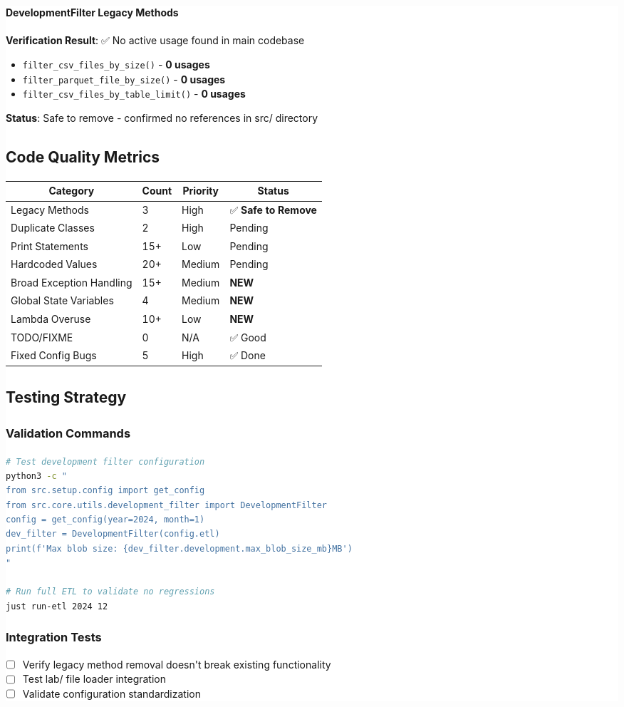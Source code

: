 #### DevelopmentFilter Legacy Methods
**Verification Result**: ✅ No active usage found in main codebase

- `filter_csv_files_by_size()` - **0 usages**
- `filter_parquet_file_by_size()` - **0 usages**  
- `filter_csv_files_by_table_limit()` - **0 usages**

**Status**: Safe to remove - confirmed no references in src/ directory

## Code Quality Metrics

| Category | Count | Priority | Status |
|----------|-------|----------|---------|
| Legacy Methods | 3 | High | ✅ **Safe to Remove** |
| Duplicate Classes | 2 | High | Pending |
| Print Statements | 15+ | Low | Pending |
| Hardcoded Values | 20+ | Medium | Pending |
| Broad Exception Handling | 15+ | Medium | **NEW** |
| Global State Variables | 4 | Medium | **NEW** |
| Lambda Overuse | 10+ | Low | **NEW** |
| TODO/FIXME | 0 | N/A | ✅ Good |
| Fixed Config Bugs | 5 | High | ✅ Done |

## Testing Strategy

### Validation Commands
```bash
# Test development filter configuration
python3 -c "
from src.setup.config import get_config
from src.core.utils.development_filter import DevelopmentFilter
config = get_config(year=2024, month=1)
dev_filter = DevelopmentFilter(config.etl)
print(f'Max blob size: {dev_filter.development.max_blob_size_mb}MB')
"

# Run full ETL to validate no regressions
just run-etl 2024 12
```

### Integration Tests
- [ ] Verify legacy method removal doesn't break existing functionality
- [ ] Test lab/ file loader integration
- [ ] Validate configuration standardization
